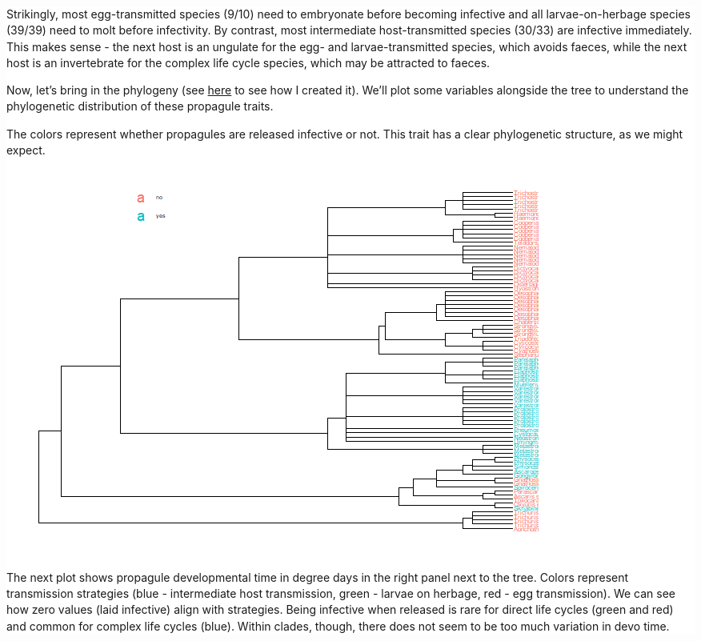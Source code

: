 Strikingly, most egg-transmitted species (9/10) need to embryonate
before becoming infective and all larvae-on-herbage species (39/39) need
to molt before infectivity. By contrast, most intermediate
host-transmitted species (30/33) are infective immediately. This makes
sense - the next host is an ungulate for the egg- and larvae-transmitted
species, which avoids faeces, while the next host is an invertebrate for
the complex life cycle species, which may be attracted to faeces.

Now, let’s bring in the phylogeny (see [here](getting_tree_ung_nems.Rmd)
to see how I created it). We’ll plot some variables alongside the tree
to understand the phylogenetic distribution of these propagule traits.

The colors represent whether propagules are released infective or not.
This trait has a clear phylogenetic structure, as we might expect.

![](04LHcomps_Egg_Devo_files/figure-gfm/unnamed-chunk-24-1.png)

The next plot shows propagule developmental time in degree days in the
right panel next to the tree. Colors represent transmission strategies
(blue - intermediate host transmission, green - larvae on herbage, red -
egg transmission). We can see how zero values (laid infective) align
with strategies. Being infective when released is rare for direct life
cycles (green and red) and common for complex life cycles (blue). Within
clades, though, there does not seem to be too much variation in devo
time.
